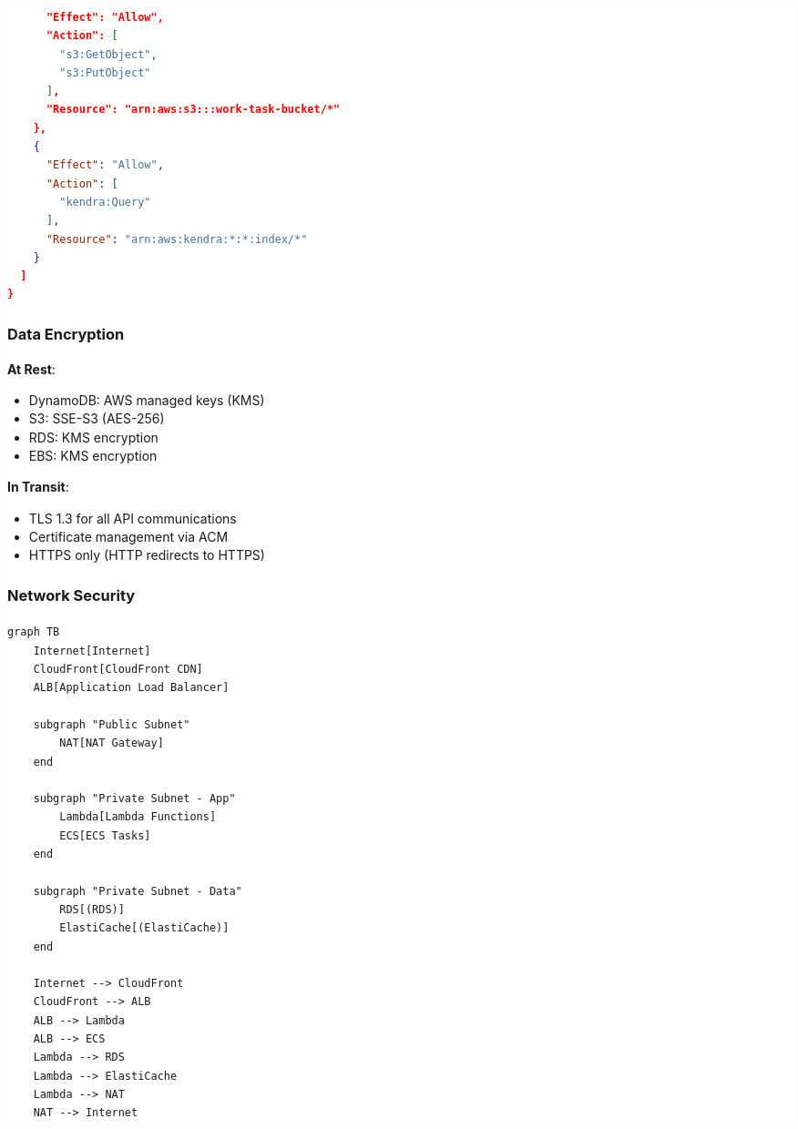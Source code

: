 ```json
      "Effect": "Allow",
      "Action": [
        "s3:GetObject",
        "s3:PutObject"
      ],
      "Resource": "arn:aws:s3:::work-task-bucket/*"
    },
    {
      "Effect": "Allow",
      "Action": [
        "kendra:Query"
      ],
      "Resource": "arn:aws:kendra:*:*:index/*"
    }
  ]
}
```

### Data Encryption

**At Rest**:
- DynamoDB: AWS managed keys (KMS)
- S3: SSE-S3 (AES-256)
- RDS: KMS encryption
- EBS: KMS encryption

**In Transit**:
- TLS 1.3 for all API communications
- Certificate management via ACM
- HTTPS only (HTTP redirects to HTTPS)

### Network Security

```mermaid
graph TB
    Internet[Internet]
    CloudFront[CloudFront CDN]
    ALB[Application Load Balancer]
    
    subgraph "Public Subnet"
        NAT[NAT Gateway]
    end
    
    subgraph "Private Subnet - App"
        Lambda[Lambda Functions]
        ECS[ECS Tasks]
    end
    
    subgraph "Private Subnet - Data"
        RDS[(RDS)]
        ElastiCache[(ElastiCache)]
    end
    
    Internet --> CloudFront
    CloudFront --> ALB
    ALB --> Lambda
    ALB --> ECS
    Lambda --> RDS
    Lambda --> ElastiCache
    Lambda --> NAT
    NAT --> Internet
```
